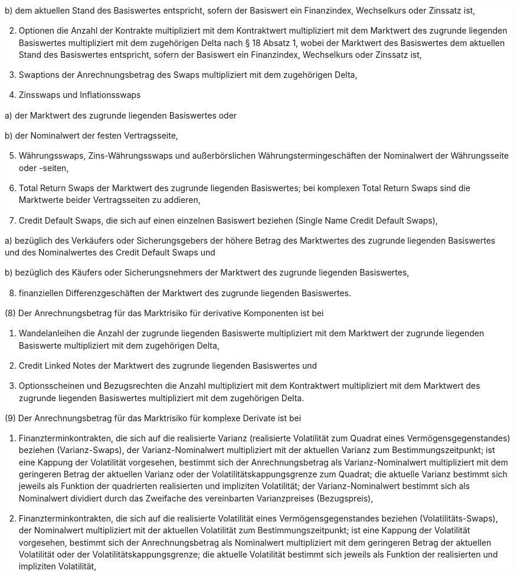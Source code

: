 b) dem aktuellen Stand des Basiswertes entspricht, sofern der Basiswert ein Finanzindex, Wechselkurs oder Zinssatz ist,

2. Optionen die Anzahl der Kontrakte multipliziert mit dem Kontraktwert multipliziert mit dem Marktwert des zugrunde liegenden Basiswertes multipliziert mit dem zugehörigen Delta nach § 18 Absatz 1, wobei der Marktwert des Basiswertes dem aktuellen Stand des Basiswertes entspricht, sofern der Basiswert ein Finanzindex, Wechselkurs oder Zinssatz ist,

3. Swaptions der Anrechnungsbetrag des Swaps multipliziert mit dem zugehörigen Delta,

4. Zinsswaps und Inflationsswaps

a) der Marktwert des zugrunde liegenden Basiswertes oder

b) der Nominalwert der festen Vertragsseite,

5. Währungsswaps, Zins-Währungsswaps und außerbörslichen Währungstermingeschäften der Nominalwert der Währungsseite oder -seiten,

6. Total Return Swaps der Marktwert des zugrunde liegenden Basiswertes; bei komplexen Total Return Swaps sind die Marktwerte beider Vertragsseiten zu addieren,

7. Credit Default Swaps, die sich auf einen einzelnen Basiswert beziehen (Single Name Credit Default Swaps),

a) bezüglich des Verkäufers oder Sicherungsgebers der höhere Betrag des Marktwertes des zugrunde liegenden Basiswertes und des Nominalwertes des Credit Default Swaps und

b) bezüglich des Käufers oder Sicherungsnehmers der Marktwert des zugrunde liegenden Basiswertes,

8. finanziellen Differenzgeschäften der Marktwert des zugrunde liegenden Basiswertes.

(8) Der Anrechnungsbetrag für das Marktrisiko für derivative Komponenten ist bei

1. Wandelanleihen die Anzahl der zugrunde liegenden Basiswerte multipliziert mit dem Marktwert der zugrunde liegenden Basiswerte multipliziert mit dem zugehörigen Delta,

2. Credit Linked Notes der Marktwert des zugrunde liegenden Basiswertes und

3. Optionsscheinen und Bezugsrechten die Anzahl multipliziert mit dem Kontraktwert multipliziert mit dem Marktwert des zugrunde liegenden Basiswertes multipliziert mit dem zugehörigen Delta.

(9) Der Anrechnungsbetrag für das Marktrisiko für komplexe Derivate ist bei

1. Finanzterminkontrakten, die sich auf die realisierte Varianz (realisierte Volatilität zum Quadrat eines Vermögensgegenstandes) beziehen (Varianz-Swaps), der Varianz-Nominalwert multipliziert mit der aktuellen Varianz zum Bestimmungszeitpunkt; ist eine Kappung der Volatilität vorgesehen, bestimmt sich der Anrechnungsbetrag als Varianz-Nominalwert multipliziert mit dem geringeren Betrag der aktuellen Varianz oder der Volatilitätskappungsgrenze zum Quadrat; die aktuelle Varianz bestimmt sich jeweils als Funktion der quadrierten realisierten und impliziten Volatilität; der Varianz-Nominalwert bestimmt sich als Nominalwert dividiert durch das Zweifache des vereinbarten Varianzpreises (Bezugspreis),

2. Finanzterminkontrakten, die sich auf die realisierte Volatilität eines Vermögensgegenstandes beziehen (Volatilitäts-Swaps), der Nominalwert multipliziert mit der aktuellen Volatilität zum Bestimmungszeitpunkt; ist eine Kappung der Volatilität vorgesehen, bestimmt sich der Anrechnungsbetrag als Nominalwert multipliziert mit dem geringeren Betrag der aktuellen Volatilität oder der Volatilitätskappungsgrenze; die aktuelle Volatilität bestimmt sich jeweils als Funktion der realisierten und impliziten Volatilität,

